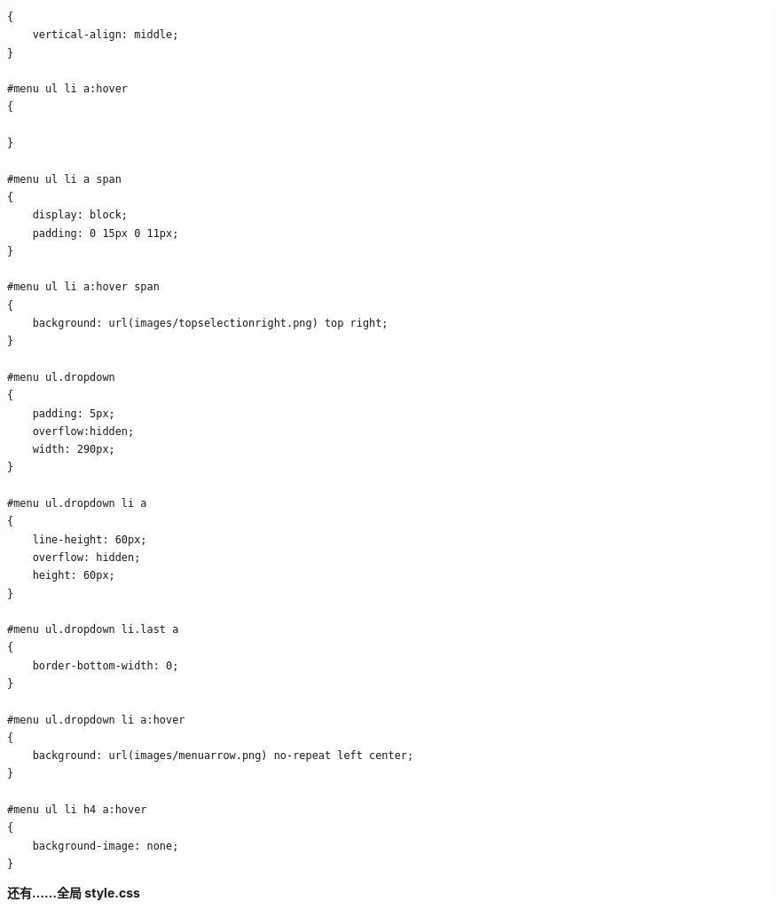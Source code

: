```
{
    vertical-align: middle;
}

#menu ul li a:hover
{

}

#menu ul li a span
{
    display: block;
    padding: 0 15px 0 11px;
}

#menu ul li a:hover span
{
    background: url(images/topselectionright.png) top right;
}

#menu ul.dropdown
{
    padding: 5px;
    overflow:hidden;
    width: 290px;
}

#menu ul.dropdown li a
{
    line-height: 60px;
    overflow: hidden;
    height: 60px;
}

#menu ul.dropdown li.last a
{
    border-bottom-width: 0;
}

#menu ul.dropdown li a:hover
{
    background: url(images/menuarrow.png) no-repeat left center;
}

#menu ul li h4 a:hover
{
    background-image: none;
} 
```

**还有……全局 style.css**
